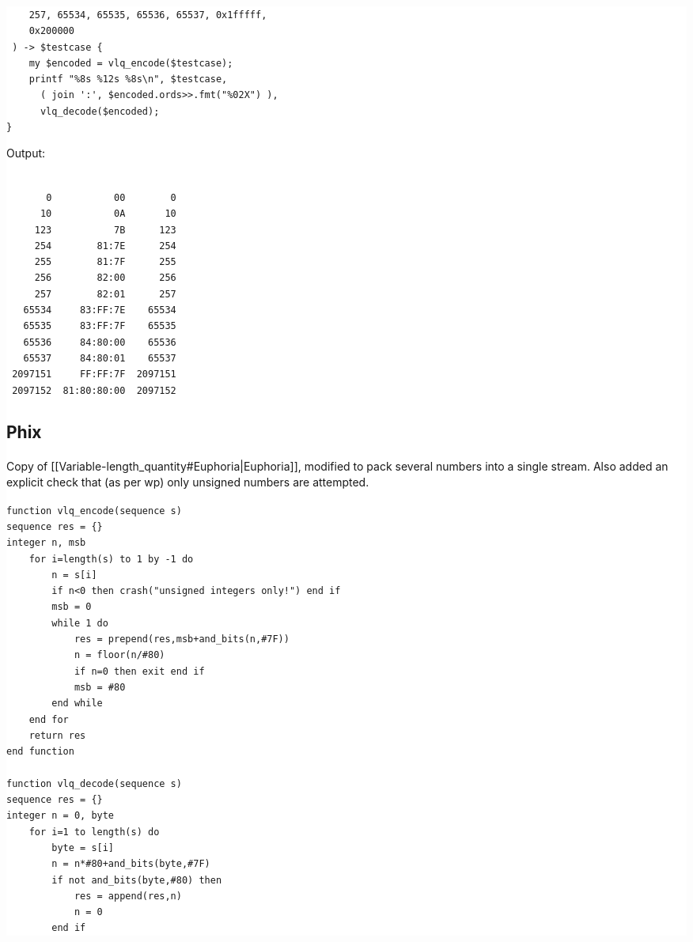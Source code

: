 ```perl6
    257, 65534, 65535, 65536, 65537, 0x1fffff,
    0x200000
 ) -> $testcase {
    my $encoded = vlq_encode($testcase);
    printf "%8s %12s %8s\n", $testcase,
      ( join ':', $encoded.ords>>.fmt("%02X") ),
      vlq_decode($encoded);
}
```


Output:

```txt

       0           00        0
      10           0A       10
     123           7B      123
     254        81:7E      254
     255        81:7F      255
     256        82:00      256
     257        82:01      257
   65534     83:FF:7E    65534
   65535     83:FF:7F    65535
   65536     84:80:00    65536
   65537     84:80:01    65537
 2097151     FF:FF:7F  2097151
 2097152  81:80:80:00  2097152

```



## Phix

Copy of [[Variable-length_quantity#Euphoria|Euphoria]], modified to pack several numbers into a single stream. Also added an explicit check that (as per wp) only unsigned numbers are attempted.

```Phix
function vlq_encode(sequence s)
sequence res = {}
integer n, msb
    for i=length(s) to 1 by -1 do
        n = s[i]
        if n<0 then crash("unsigned integers only!") end if
        msb = 0
        while 1 do
            res = prepend(res,msb+and_bits(n,#7F))
            n = floor(n/#80)
            if n=0 then exit end if
            msb = #80
        end while
    end for
    return res
end function

function vlq_decode(sequence s)
sequence res = {}
integer n = 0, byte
    for i=1 to length(s) do
        byte = s[i]
        n = n*#80+and_bits(byte,#7F)
        if not and_bits(byte,#80) then
            res = append(res,n)
            n = 0
        end if
```